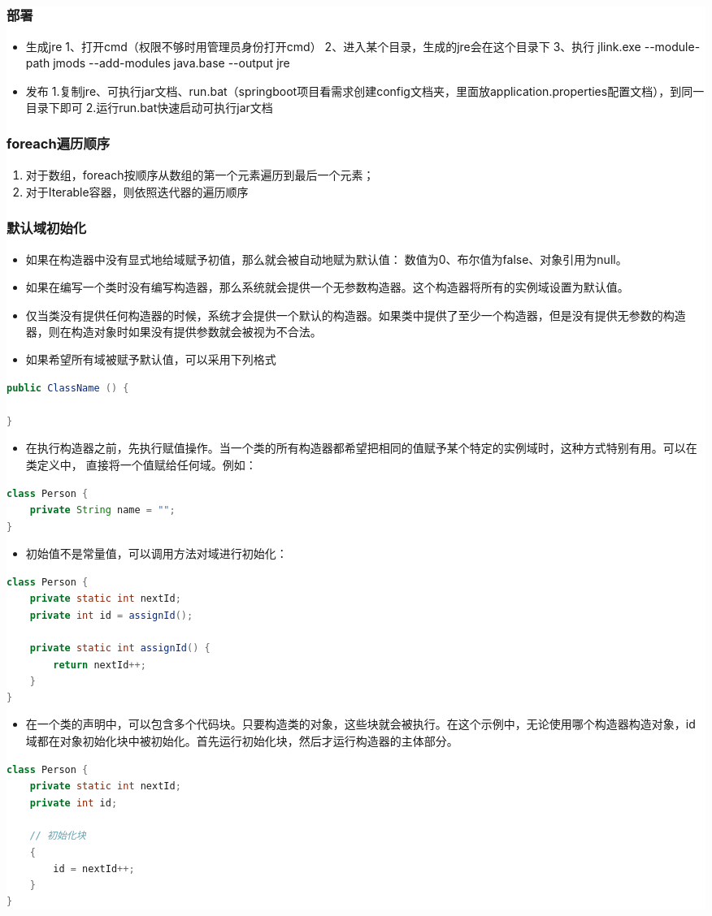 ### 部署

- 生成jre
1、打开cmd（权限不够时用管理员身份打开cmd）
2、进入某个目录，生成的jre会在这个目录下
3、执行 jlink.exe --module-path jmods --add-modules java.base --output jre

- 发布
1.复制jre、可执行jar文档、run.bat（springboot项目看需求创建config文档夹，里面放application.properties配置文档），到同一目录下即可
2.运行run.bat快速启动可执行jar文档

### foreach遍历顺序

1. 对于数组，foreach按顺序从数组的第一个元素遍历到最后一个元素；
2. 对于Iterable容器，则依照迭代器的遍历顺序

### 默认域初始化

- 如果在构造器中没有显式地给域赋予初值，那么就会被自动地赋为默认值： 数值为0、布尔值为false、对象引用为null。
- 如果在编写一个类时没有编写构造器，那么系统就会提供一个无参数构造器。这个构造器将所有的实例域设置为默认值。
- 仅当类没有提供任何构造器的时候，系统才会提供一个默认的构造器。如果类中提供了至少一个构造器，但是没有提供无参数的构造器，则在构造对象时如果没有提供参数就会被视为不合法。

- 如果希望所有域被赋予默认值，可以采用下列格式

```java
public ClassName () {

}
```

- 在执行构造器之前，先执行赋值操作。当一个类的所有构造器都希望把相同的值赋予某个特定的实例域时，这种方式特别有用。可以在类定义中， 直接将一个值赋给任何域。例如：

```java
class Person {
    private String name = "";
}
```

- 初始值不是常量值，可以调用方法对域进行初始化：

```java
class Person {
    private static int nextId;
    private int id = assignId();

    private static int assignId() {
        return nextId++;
    }
}
```

- 在一个类的声明中，可以包含多个代码块。只要构造类的对象，这些块就会被执行。在这个示例中，无论使用哪个构造器构造对象，id域都在对象初始化块中被初始化。首先运行初始化块，然后才运行构造器的主体部分。

```java
class Person {
    private static int nextId;
    private int id;

    // 初始化块
    {
        id = nextId++;
    }
}
```
